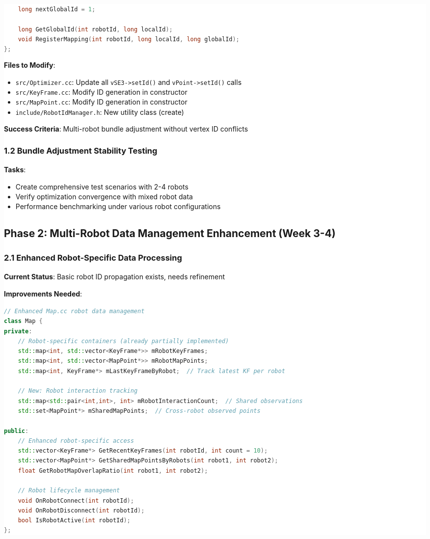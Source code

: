 ```cpp
    long nextGlobalId = 1;
    
    long GetGlobalId(int robotId, long localId);
    void RegisterMapping(int robotId, long localId, long globalId);
};
```

**Files to Modify**:
- `src/Optimizer.cc`: Update all `vSE3->setId()` and `vPoint->setId()` calls
- `src/KeyFrame.cc`: Modify ID generation in constructor
- `src/MapPoint.cc`: Modify ID generation in constructor  
- `include/RobotIdManager.h`: New utility class (create)

**Success Criteria**: Multi-robot bundle adjustment without vertex ID conflicts

### 1.2 Bundle Adjustment Stability Testing
**Tasks**:
- Create comprehensive test scenarios with 2-4 robots
- Verify optimization convergence with mixed robot data
- Performance benchmarking under various robot configurations

## Phase 2: Multi-Robot Data Management Enhancement (Week 3-4)

### 2.1 Enhanced Robot-Specific Data Processing
**Current Status**: Basic robot ID propagation exists, needs refinement

**Improvements Needed**:
```cpp
// Enhanced Map.cc robot data management
class Map {
private:
    // Robot-specific containers (already partially implemented)
    std::map<int, std::vector<KeyFrame*>> mRobotKeyFrames;
    std::map<int, std::vector<MapPoint*>> mRobotMapPoints;
    std::map<int, KeyFrame*> mLastKeyFrameByRobot;  // Track latest KF per robot
    
    // New: Robot interaction tracking
    std::map<std::pair<int,int>, int> mRobotInteractionCount;  // Shared observations
    std::set<MapPoint*> mSharedMapPoints;  // Cross-robot observed points
    
public:
    // Enhanced robot-specific access
    std::vector<KeyFrame*> GetRecentKeyFrames(int robotId, int count = 10);
    std::vector<MapPoint*> GetSharedMapPointsByRobots(int robot1, int robot2);
    float GetRobotMapOverlapRatio(int robot1, int robot2);
    
    // Robot lifecycle management
    void OnRobotConnect(int robotId);
    void OnRobotDisconnect(int robotId);
    bool IsRobotActive(int robotId);
};
```
